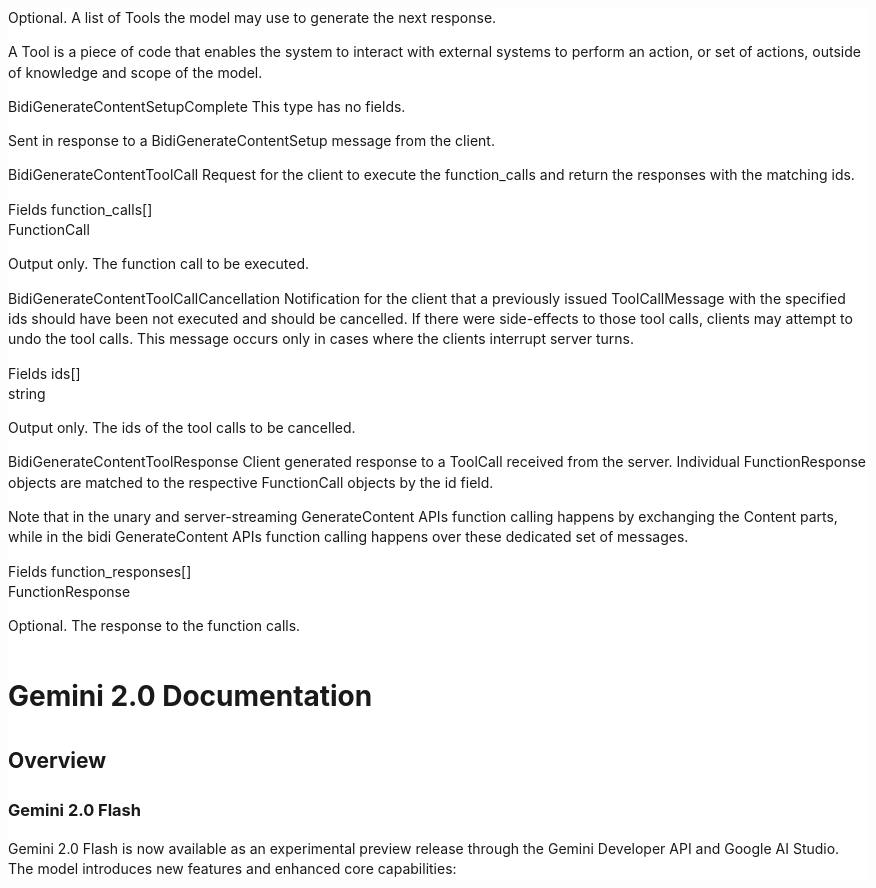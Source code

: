 Optional. A list of Tools the model may use to generate the next response.

A Tool is a piece of code that enables the system to interact with external systems to perform an action, or set of actions, outside of knowledge and scope of the model.

BidiGenerateContentSetupComplete
This type has no fields.

Sent in response to a BidiGenerateContentSetup message from the client.

BidiGenerateContentToolCall
Request for the client to execute the function_calls and return the responses with the matching ids.

Fields
function_calls[]	
FunctionCall

Output only. The function call to be executed.

BidiGenerateContentToolCallCancellation
Notification for the client that a previously issued ToolCallMessage with the specified ids should have been not executed and should be cancelled. If there were side-effects to those tool calls, clients may attempt to undo the tool calls. This message occurs only in cases where the clients interrupt server turns.

Fields
ids[]	
string

Output only. The ids of the tool calls to be cancelled.

BidiGenerateContentToolResponse
Client generated response to a ToolCall received from the server. Individual FunctionResponse objects are matched to the respective FunctionCall objects by the id field.

Note that in the unary and server-streaming GenerateContent APIs function calling happens by exchanging the Content parts, while in the bidi GenerateContent APIs function calling happens over these dedicated set of messages.

Fields
function_responses[]	
FunctionResponse

Optional. The response to the function calls.






# Gemini 2.0 Documentation

## Overview

### Gemini 2.0 Flash
Gemini 2.0 Flash is now available as an experimental preview release through the Gemini Developer API and Google AI Studio. The model introduces new features and enhanced core capabilities:
